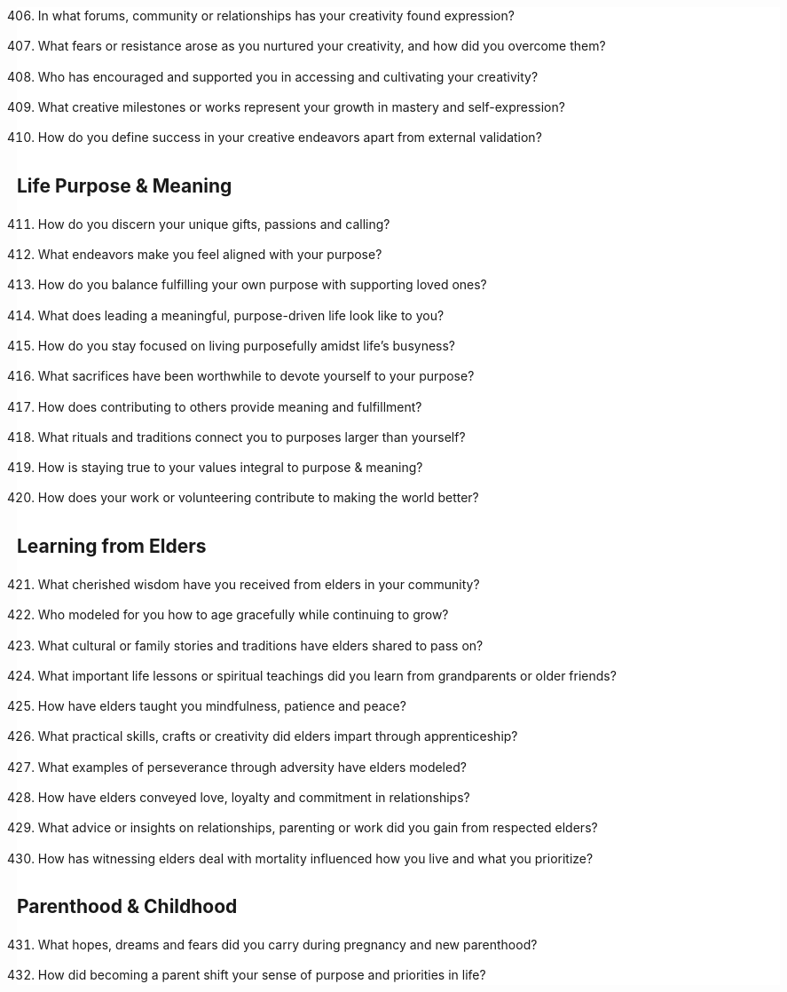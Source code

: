 406. In what forums, community or relationships has your creativity found expression?

407. What fears or resistance arose as you nurtured your creativity, and how did you overcome them?

408. Who has encouraged and supported you in accessing and cultivating your creativity?

409. What creative milestones or works represent your growth in mastery and self-expression?

410. How do you define success in your creative endeavors apart from external validation?

## Life Purpose & Meaning

411. How do you discern your unique gifts, passions and calling?

412. What endeavors make you feel aligned with your purpose?

413. How do you balance fulfilling your own purpose with supporting loved ones?

414. What does leading a meaningful, purpose-driven life look like to you?

415. How do you stay focused on living purposefully amidst life’s busyness?

416. What sacrifices have been worthwhile to devote yourself to your purpose?

417. How does contributing to others provide meaning and fulfillment?

418. What rituals and traditions connect you to purposes larger than yourself?

419. How is staying true to your values integral to purpose & meaning?

420. How does your work or volunteering contribute to making the world better?

## Learning from Elders

421. What cherished wisdom have you received from elders in your community?

422. Who modeled for you how to age gracefully while continuing to grow?

423. What cultural or family stories and traditions have elders shared to pass on?

424. What important life lessons or spiritual teachings did you learn from grandparents or older friends?

425. How have elders taught you mindfulness, patience and peace?

426. What practical skills, crafts or creativity did elders impart through apprenticeship?

427. What examples of perseverance through adversity have elders modeled?

428. How have elders conveyed love, loyalty and commitment in relationships?

429. What advice or insights on relationships, parenting or work did you gain from respected elders?

430. How has witnessing elders deal with mortality influenced how you live and what you prioritize?

## Parenthood & Childhood

431. What hopes, dreams and fears did you carry during pregnancy and new parenthood?

432. How did becoming a parent shift your sense of purpose and priorities in life?
